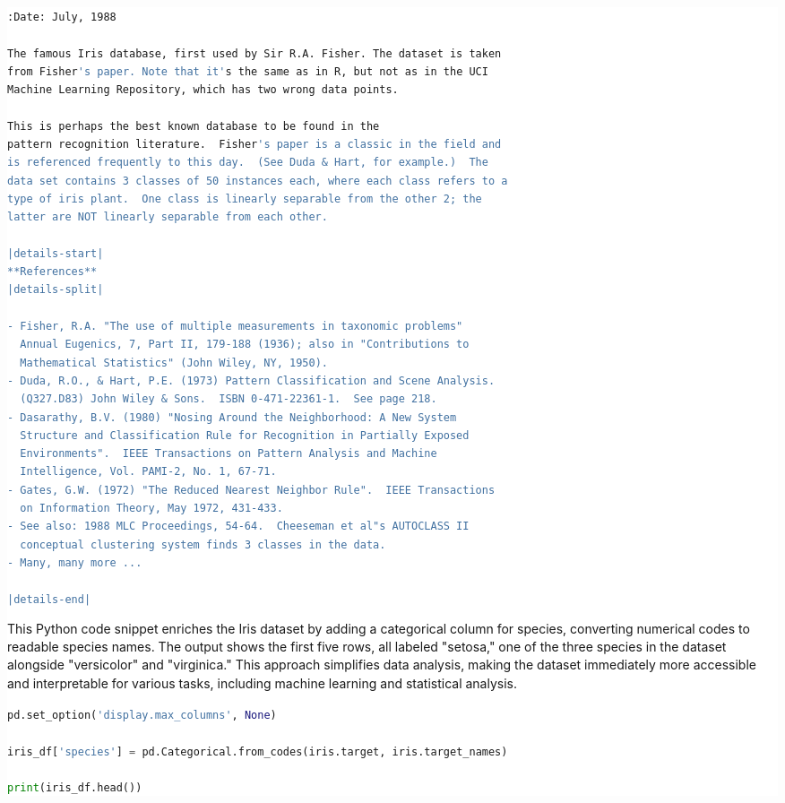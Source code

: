 ```Bash
:Date: July, 1988

The famous Iris database, first used by Sir R.A. Fisher. The dataset is taken
from Fisher's paper. Note that it's the same as in R, but not as in the UCI
Machine Learning Repository, which has two wrong data points.

This is perhaps the best known database to be found in the
pattern recognition literature.  Fisher's paper is a classic in the field and
is referenced frequently to this day.  (See Duda & Hart, for example.)  The
data set contains 3 classes of 50 instances each, where each class refers to a
type of iris plant.  One class is linearly separable from the other 2; the
latter are NOT linearly separable from each other.

|details-start|
**References**
|details-split|

- Fisher, R.A. "The use of multiple measurements in taxonomic problems"
  Annual Eugenics, 7, Part II, 179-188 (1936); also in "Contributions to
  Mathematical Statistics" (John Wiley, NY, 1950).
- Duda, R.O., & Hart, P.E. (1973) Pattern Classification and Scene Analysis.
  (Q327.D83) John Wiley & Sons.  ISBN 0-471-22361-1.  See page 218.
- Dasarathy, B.V. (1980) "Nosing Around the Neighborhood: A New System
  Structure and Classification Rule for Recognition in Partially Exposed
  Environments".  IEEE Transactions on Pattern Analysis and Machine
  Intelligence, Vol. PAMI-2, No. 1, 67-71.
- Gates, G.W. (1972) "The Reduced Nearest Neighbor Rule".  IEEE Transactions
  on Information Theory, May 1972, 431-433.
- See also: 1988 MLC Proceedings, 54-64.  Cheeseman et al"s AUTOCLASS II
  conceptual clustering system finds 3 classes in the data.
- Many, many more ...

|details-end|
```

This Python code snippet enriches the Iris dataset by adding a categorical column for species, converting numerical 
codes to readable species names. The output shows the first five rows, all labeled "setosa," one of the three species 
in the dataset alongside "versicolor" and "virginica." This approach simplifies data analysis, making the dataset 
immediately more accessible and interpretable for various tasks, including machine learning and statistical analysis.

```Python
pd.set_option('display.max_columns', None)

iris_df['species'] = pd.Categorical.from_codes(iris.target, iris.target_names)

print(iris_df.head())
```
